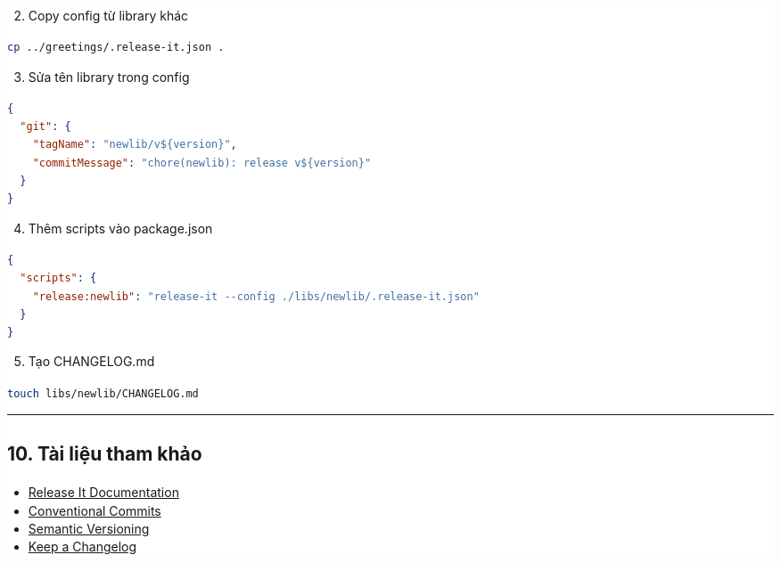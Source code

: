 2. Copy config từ library khác
```bash
cp ../greetings/.release-it.json .
```

3. Sửa tên library trong config
```json
{
  "git": {
    "tagName": "newlib/v${version}",
    "commitMessage": "chore(newlib): release v${version}"
  }
}
```

4. Thêm scripts vào package.json
```json
{
  "scripts": {
    "release:newlib": "release-it --config ./libs/newlib/.release-it.json"
  }
}
```

5. Tạo CHANGELOG.md
```bash
touch libs/newlib/CHANGELOG.md
```

---

## 10. Tài liệu tham khảo

- [Release It Documentation](https://github.com/release-it/release-it)
- [Conventional Commits](https://www.conventionalcommits.org/)
- [Semantic Versioning](https://semver.org/)
- [Keep a Changelog](https://keepachangelog.com/)
